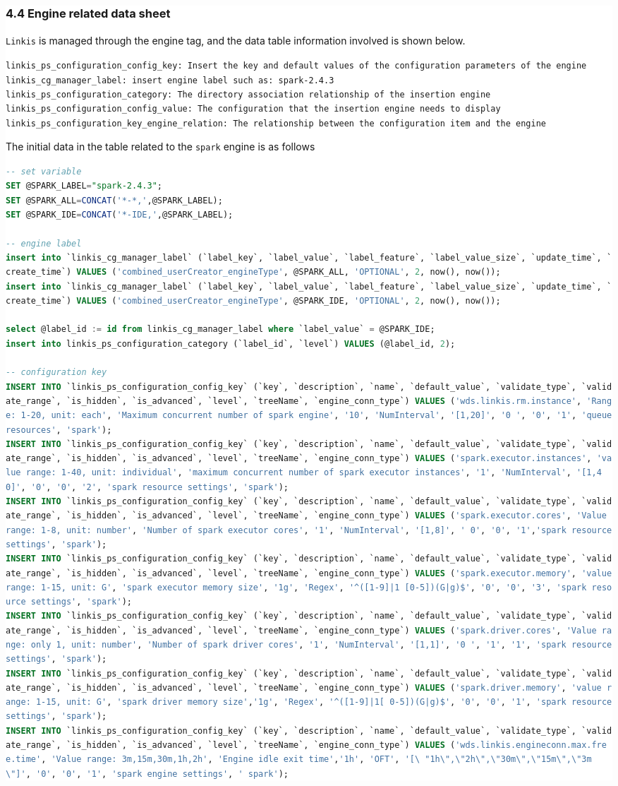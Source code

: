 ### 4.4 Engine related data sheet

`Linkis` is managed through the engine tag, and the data table information involved is shown below.

```
linkis_ps_configuration_config_key: Insert the key and default values ​​​​of the configuration parameters of the engine
linkis_cg_manager_label: insert engine label such as: spark-2.4.3
linkis_ps_configuration_category: The directory association relationship of the insertion engine
linkis_ps_configuration_config_value: The configuration that the insertion engine needs to display
linkis_ps_configuration_key_engine_relation: The relationship between the configuration item and the engine
```

The initial data in the table related to the `spark` engine is as follows

```sql
-- set variable
SET @SPARK_LABEL="spark-2.4.3";
SET @SPARK_ALL=CONCAT('*-*,',@SPARK_LABEL);
SET @SPARK_IDE=CONCAT('*-IDE,',@SPARK_LABEL);

-- engine label
insert into `linkis_cg_manager_label` (`label_key`, `label_value`, `label_feature`, `label_value_size`, `update_time`, `create_time`) VALUES ('combined_userCreator_engineType', @SPARK_ALL, 'OPTIONAL', 2, now(), now());
insert into `linkis_cg_manager_label` (`label_key`, `label_value`, `label_feature`, `label_value_size`, `update_time`, `create_time`) VALUES ('combined_userCreator_engineType', @SPARK_IDE, 'OPTIONAL', 2, now(), now());

select @label_id := id from linkis_cg_manager_label where `label_value` = @SPARK_IDE;
insert into linkis_ps_configuration_category (`label_id`, `level`) VALUES (@label_id, 2);

-- configuration key
INSERT INTO `linkis_ps_configuration_config_key` (`key`, `description`, `name`, `default_value`, `validate_type`, `validate_range`, `is_hidden`, `is_advanced`, `level`, `treeName`, `engine_conn_type`) VALUES ('wds.linkis.rm.instance', 'Range: 1-20, unit: each', 'Maximum concurrent number of spark engine', '10', 'NumInterval', '[1,20]', '0 ', '0', '1', 'queue resources', 'spark');
INSERT INTO `linkis_ps_configuration_config_key` (`key`, `description`, `name`, `default_value`, `validate_type`, `validate_range`, `is_hidden`, `is_advanced`, `level`, `treeName`, `engine_conn_type`) VALUES ('spark.executor.instances', 'value range: 1-40, unit: individual', 'maximum concurrent number of spark executor instances', '1', 'NumInterval', '[1,40]', '0', '0', '2', 'spark resource settings', 'spark');
INSERT INTO `linkis_ps_configuration_config_key` (`key`, `description`, `name`, `default_value`, `validate_type`, `validate_range`, `is_hidden`, `is_advanced`, `level`, `treeName`, `engine_conn_type`) VALUES ('spark.executor.cores', 'Value range: 1-8, unit: number', 'Number of spark executor cores', '1', 'NumInterval', '[1,8]', ' 0', '0', '1','spark resource settings', 'spark');
INSERT INTO `linkis_ps_configuration_config_key` (`key`, `description`, `name`, `default_value`, `validate_type`, `validate_range`, `is_hidden`, `is_advanced`, `level`, `treeName`, `engine_conn_type`) VALUES ('spark.executor.memory', 'value range: 1-15, unit: G', 'spark executor memory size', '1g', 'Regex', '^([1-9]|1 [0-5])(G|g)$', '0', '0', '3', 'spark resource settings', 'spark');
INSERT INTO `linkis_ps_configuration_config_key` (`key`, `description`, `name`, `default_value`, `validate_type`, `validate_range`, `is_hidden`, `is_advanced`, `level`, `treeName`, `engine_conn_type`) VALUES ('spark.driver.cores', 'Value range: only 1, unit: number', 'Number of spark driver cores', '1', 'NumInterval', '[1,1]', '0 ', '1', '1', 'spark resource settings', 'spark');
INSERT INTO `linkis_ps_configuration_config_key` (`key`, `description`, `name`, `default_value`, `validate_type`, `validate_range`, `is_hidden`, `is_advanced`, `level`, `treeName`, `engine_conn_type`) VALUES ('spark.driver.memory', 'value range: 1-15, unit: G', 'spark driver memory size','1g', 'Regex', '^([1-9]|1[ 0-5])(G|g)$', '0', '0', '1', 'spark resource settings', 'spark');
INSERT INTO `linkis_ps_configuration_config_key` (`key`, `description`, `name`, `default_value`, `validate_type`, `validate_range`, `is_hidden`, `is_advanced`, `level`, `treeName`, `engine_conn_type`) VALUES ('wds.linkis.engineconn.max.free.time', 'Value range: 3m,15m,30m,1h,2h', 'Engine idle exit time','1h', 'OFT', '[\ "1h\",\"2h\",\"30m\",\"15m\",\"3m\"]', '0', '0', '1', 'spark engine settings', ' spark');
```